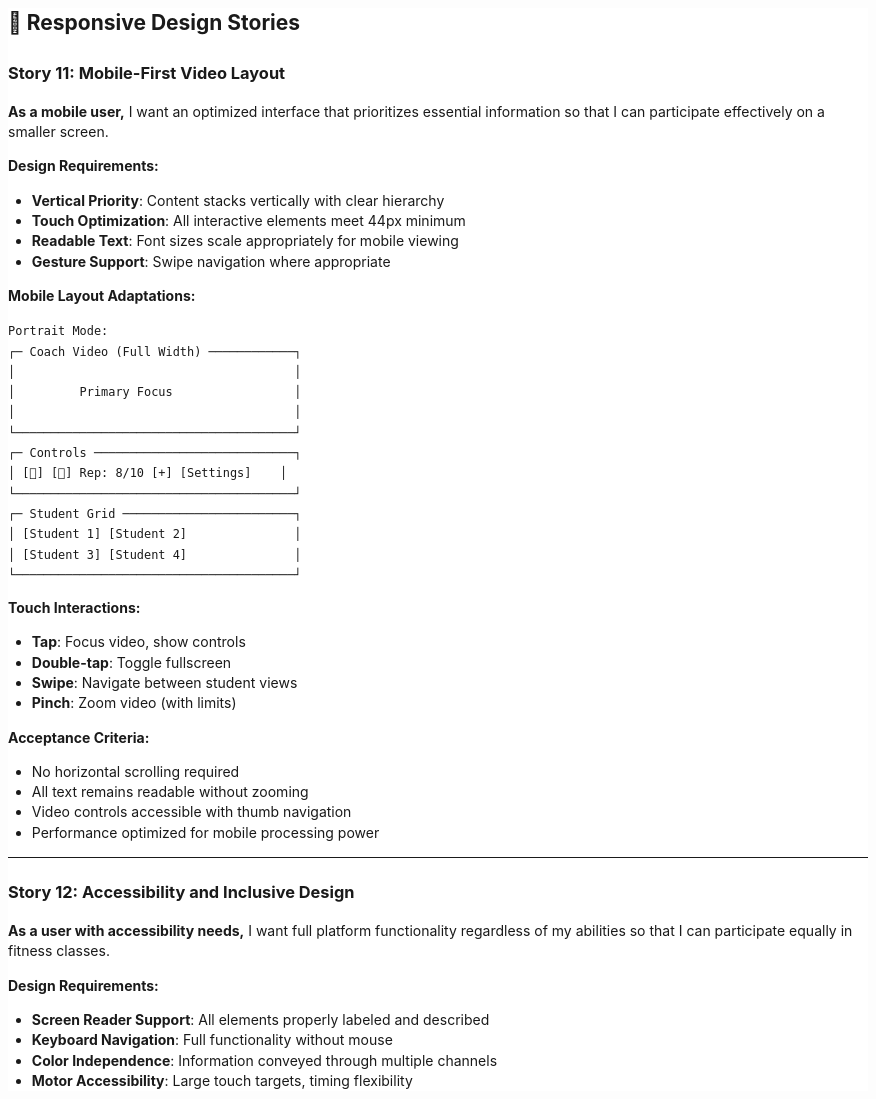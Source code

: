 
## 📱 Responsive Design Stories

### Story 11: Mobile-First Video Layout
**As a mobile user,** I want an optimized interface that prioritizes essential information so that I can participate effectively on a smaller screen.

**Design Requirements:**
- **Vertical Priority**: Content stacks vertically with clear hierarchy
- **Touch Optimization**: All interactive elements meet 44px minimum
- **Readable Text**: Font sizes scale appropriately for mobile viewing
- **Gesture Support**: Swipe navigation where appropriate

**Mobile Layout Adaptations:**
```
Portrait Mode:
┌─ Coach Video (Full Width) ────────────┐
│                                       │
│         Primary Focus                 │
│                                       │
└───────────────────────────────────────┘
┌─ Controls ────────────────────────────┐
│ [🎥] [🎤] Rep: 8/10 [+] [Settings]    │
└───────────────────────────────────────┘
┌─ Student Grid ────────────────────────┐
│ [Student 1] [Student 2]               │
│ [Student 3] [Student 4]               │
└───────────────────────────────────────┘
```

**Touch Interactions:**
- **Tap**: Focus video, show controls
- **Double-tap**: Toggle fullscreen
- **Swipe**: Navigate between student views
- **Pinch**: Zoom video (with limits)

**Acceptance Criteria:**
- No horizontal scrolling required
- All text remains readable without zooming
- Video controls accessible with thumb navigation
- Performance optimized for mobile processing power

---

### Story 12: Accessibility and Inclusive Design
**As a user with accessibility needs,** I want full platform functionality regardless of my abilities so that I can participate equally in fitness classes.

**Design Requirements:**
- **Screen Reader Support**: All elements properly labeled and described
- **Keyboard Navigation**: Full functionality without mouse
- **Color Independence**: Information conveyed through multiple channels
- **Motor Accessibility**: Large touch targets, timing flexibility
